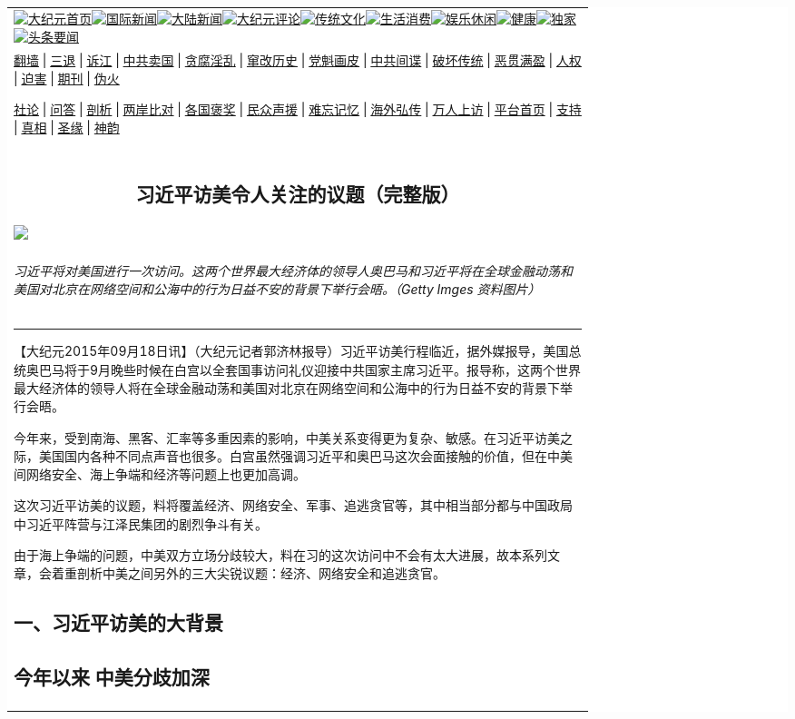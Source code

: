<a name="1" id="1" target="_blank"></a><span id="1"></span>
<table align=center border="0"><tr><td colspan="2" VALIGN=TOP><a href="https://github.com/19920513/djy/blob/master/gb/nf1351518.md#1"><img src="https://raw.githubusercontent.com/19920513/www/master/t/djy/1.jpg" title="大纪元首页" alt="大纪元首页"></a><a href="https://github.com/19920513/djy/blob/master/gb/n24hr.md#1"><img src="https://raw.githubusercontent.com/19920513/www/master/t/djy/3.jpg" title="国际新闻" alt="国际新闻"></a><a href="https://github.com/19920513/djy/blob/master/gb/nsc413.md#1"><img src="https://raw.githubusercontent.com/19920513/www/master/t/djy/4.jpg" title="大陆新闻" alt="大陆新闻"></a><a href="https://github.com/19920513/djy/blob/master/gb/news392.md#1"><img src="https://raw.githubusercontent.com/19920513/www/master/t/djy/5.jpg" title="大纪元评论" alt="大纪元评论"></a><a href="https://github.com/19920513/djy/blob/master/gb/news2007.md#1"><img src="https://raw.githubusercontent.com/19920513/www/master/t/djy/6.jpg" title="传统文化" alt="传统文化"></a><a href="https://github.com/19920513/djy/blob/master/gb/news2008.md#1"><img src="https://raw.githubusercontent.com/19920513/www/master/t/djy/7.jpg" title="生活消费" alt="生活消费"></a><a href="https://github.com/19920513/djy/blob/master/gb/ncyule.md#1"><img src="https://raw.githubusercontent.com/19920513/www/master/t/djy/8.jpg" title="娱乐休闲" alt="娱乐休闲"></a><a href="https://github.com/19920513/djy/blob/master/gb/nsc1002.md#1"><img src="https://raw.githubusercontent.com/19920513/www/master/t/djy/9.jpg" title="健康" alt="健康"></a><a href="https://github.com/19920513/djy/blob/master/gb/nf6092.md#1"><img src="https://raw.githubusercontent.com/19920513/www/master/t/djy/10a.jpg" title="独家" alt="独家"></a><a href="https://github.com/19920513/djy/blob/master/gb/nf4514.md#1"><img src="https://raw.githubusercontent.com/19920513/www/master/t/djy/12a.jpg" title="头条要闻" alt="头条要闻"></a></td></tr>
<tr><td colspan="2" VALIGN=TOP><a target="_blank" href="https://github.com/19920513/www/blob/master/README.md?zsrh#1">翻墙</a> | <a target="_blank" href="https://github.com/19920513/djy/blob/master/gb/nf5657.md#1">三退</a> | <a target="_blank" href="https://github.com/19920513/djy/blob/master/gb/nf6124.md#1">诉江</a> | <a target="_blank" href="https://github.com/19920513/djy/blob/master/gb/nf1176117.md#1">中共卖国</a> | <a target="_blank" href="https://github.com/19920513/djy/blob/master/gb/nf5773.md#1">贪腐淫乱</a> | <a target="_blank" href="https://github.com/19920513/djy/blob/master/gb/nf1176115.md#1">窜改历史</a> | <a target="_blank" href="https://github.com/19920513/djy/blob/master/gb/nf1176107.md#1">党魁画皮</a> | <a target="_blank" href="https://github.com/19920513/djy/blob/master/gb/nf1320400.md#1">中共间谍</a> | <a target="_blank" href="https://github.com/19920513/djy/blob/master/gb/nf1176114.md#1">破坏传统</a> | <a target="_blank" href="https://github.com/19920513/ntdtv/blob/master/gb/prog447_1.md#1">恶贯满盈</a> | <a target="_blank" href="https://github.com/19920513/djy/blob/master/gb/ncid278.md#1">人权</a> | <a target="_blank" href="https://github.com/19920513/djy/blob/master/gb/nf1176111.md#1">迫害</a> | <a target="_blank" href="https://gitlab.com/szzdlab/mh-qikan/blob/master/README.md#1">期刊</a> | <a target="_blank" href="https://github.com/19920513/djy/blob/master/gb/nf5562.md#1">伪火</a></p><p><a target="_blank" href="https://github.com/19920513/djy/blob/master/gb/9p.md#1">社论</a> | <a target="_blank" href="https://github.com/19920513/djy/blob/master/gb/nf4378.md#1">问答</a> | <a target="_blank" href="https://github.com/19920513/djy/blob/master/gb/nf5792.md#1">剖析</a> | <a target="_blank" href="https://github.com/19920513/djy/blob/master/gb/nf5735.md#1">两岸比对</a> | <a target="_blank" href="https://github.com/19920513/djy/blob/master/gb/nf6119.md#1">各国褒奖</a> | <a target="_blank" href="https://github.com/19920513/djy/blob/master/gb/nf6120.md#1">民众声援</a> | <a target="_blank" href="https://github.com/19920513/djy/blob/master/gb/nf1188594.md#1">难忘记忆</a> | <a target="_blank" href="https://github.com/19920513/djy/blob/master/gb/nf3180.md#1">海外弘传</a> | <a target="_blank" href="https://github.com/19920513/djy/blob/master/gb/nf5410.md#1">万人上访</a> | <a target="_blank" href="https://github.com/19920513/www/blob/master/README.md?zsrh#1">平台首页</a> | <a target="_blank" href="https://github.com/19920513/djy/blob/master/gb/nf4386.md#1">支持</a> | <a target="_blank" href="https://github.com/19920513/djy/blob/master/gb/nf4389.md#1">真相</a> | <a target="_blank" href="https://github.com/19920513/djy/blob/master/gb/nf5790.md#1">圣缘</a> | <a target="_blank" href="https://github.com/19920513/djy/blob/master/gb/nf4786.md#1">神韵</a></td></tr>
<tr><td VALIGN=TOP width="626"><h2 align=center>习近平访美令人关注的议题（完整版）</h2>
<img width="600" src="https://i.epochtimes.com/assets/uploads/2015/09/1411130549052039-600x400.jpg" />
<h6>习近平将对美国进行一次访问。这两个世界最大经济体的领导人奥巴马和习近平将在全球金融动荡和美国对北京在网络空间和公海中的行为日益不安的背景下举行会晤。（Getty Imges 资料图片）
</h6>
<hr>
	<p>【大纪元2015年09月18日讯】（大纪元记者郭济林报导）<ahref="https://github.com/19920513/djy/blob/master/gb/tag/%E4%B9%A0%E8%BF%91%E5%B9%B3.md#1">习近平</a><ahref="https://github.com/19920513/djy/blob/master/gb/tag/%E8%AE%BF%E7%BE%8E.md#1">访美</a>行程临近，据外媒报导，美国总统奥巴马将于9月晚些时候在白宫以全套国事访问礼仪迎接中共国家主席习近平。报导称，这两个世界最大经济体的领导人将在全球金融动荡和美国对北京在网络空间和公海中的行为日益不安的背景下举行会晤。</p>
<p>今年来，受到南海、黑客、汇率等多重因素的影响，<ahref="https://github.com/19920513/djy/blob/master/gb/tag/%E4%B8%AD%E7%BE%8E.md#1">中美</a>关系变得更为复杂、敏感。在<ahref="https://github.com/19920513/djy/blob/master/gb/tag/%E4%B9%A0%E8%BF%91%E5%B9%B3.md#1">习近平</a><ahref="https://github.com/19920513/djy/blob/master/gb/tag/%E8%AE%BF%E7%BE%8E.md#1">访美</a>之际，美国国内各种不同点声音也很多。白宫虽然强调习近平和奥巴马这次会面接触的价值，但在中美间网络安全、海上争端和经济等问题上也更加高调。</p>
<p>这次习近平访美的议题，料将覆盖经济、网络安全、军事、追逃贪官等，其中相当部分都与中国政局中习近平阵营与江泽民集团的剧烈争斗有关。</p>
<p>由于海上争端的问题，<ahref="https://github.com/19920513/djy/blob/master/gb/tag/%E4%B8%AD%E7%BE%8E.md#1">中美</a>双方立场分歧较大，料在习的这次访问中不会有太大进展，故本系列文章，会着重剖析中美之间另外的三大尖锐议题：经济、网络安全和追逃贪官。</p>
<p><h2> 一、习近平访美的大背景</h2>
<p><h2> 今年以来 中美分歧加深</h2>